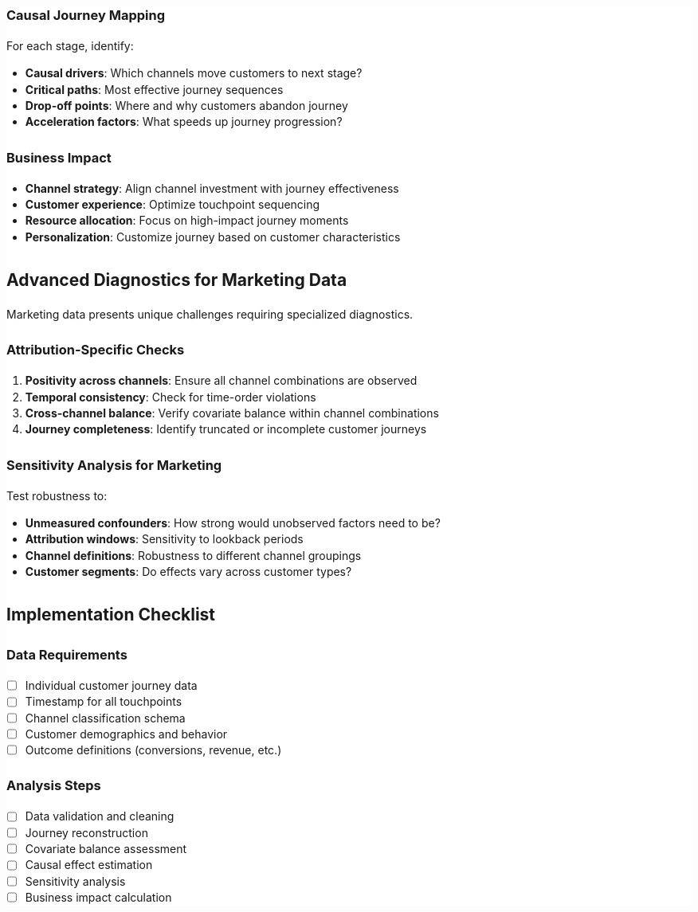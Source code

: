 ### Causal Journey Mapping

For each stage, identify:
- **Causal drivers**: Which channels move customers to next stage?
- **Critical paths**: Most effective journey sequences
- **Drop-off points**: Where and why customers abandon journey
- **Acceleration factors**: What speeds up journey progression?

### Business Impact

- **Channel strategy**: Align channel investment with journey effectiveness
- **Customer experience**: Optimize touchpoint sequencing
- **Resource allocation**: Focus on high-impact journey moments
- **Personalization**: Customize journey based on customer characteristics

## Advanced Diagnostics for Marketing Data

Marketing data presents unique challenges requiring specialized diagnostics.

### Attribution-Specific Checks

1. **Positivity across channels**: Ensure all channel combinations are observed
2. **Temporal consistency**: Check for time-order violations
3. **Cross-channel balance**: Verify covariate balance within channel combinations
4. **Journey completeness**: Identify truncated or incomplete customer journeys

### Sensitivity Analysis for Marketing

Test robustness to:
- **Unmeasured confounders**: How strong would unobserved factors need to be?
- **Attribution windows**: Sensitivity to lookback periods
- **Channel definitions**: Robustness to different channel groupings
- **Customer segments**: Do effects vary across customer types?

## Implementation Checklist

### Data Requirements
- [ ] Individual customer journey data
- [ ] Timestamp for all touchpoints
- [ ] Channel classification schema
- [ ] Customer demographics and behavior
- [ ] Outcome definitions (conversions, revenue, etc.)

### Analysis Steps
- [ ] Data validation and cleaning
- [ ] Journey reconstruction
- [ ] Covariate balance assessment
- [ ] Causal effect estimation
- [ ] Sensitivity analysis
- [ ] Business impact calculation
